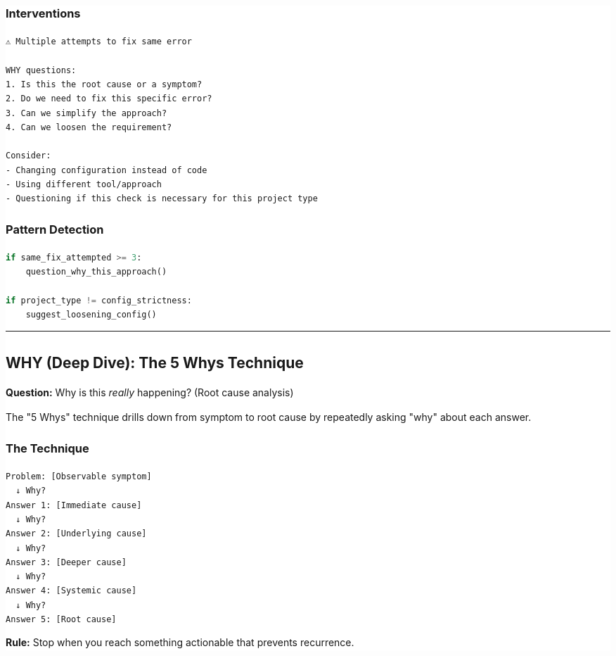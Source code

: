 ### Interventions

```
⚠️ Multiple attempts to fix same error

WHY questions:
1. Is this the root cause or a symptom?
2. Do we need to fix this specific error?
3. Can we simplify the approach?
4. Can we loosen the requirement?

Consider:
- Changing configuration instead of code
- Using different tool/approach
- Questioning if this check is necessary for this project type
```

### Pattern Detection

```python
if same_fix_attempted >= 3:
    question_why_this_approach()

if project_type != config_strictness:
    suggest_loosening_config()
```

---

## WHY (Deep Dive): The 5 Whys Technique

**Question:** Why is this *really* happening? (Root cause analysis)

The "5 Whys" technique drills down from symptom to root cause by repeatedly asking "why" about each answer.

### The Technique

```
Problem: [Observable symptom]
  ↓ Why?
Answer 1: [Immediate cause]
  ↓ Why?
Answer 2: [Underlying cause]
  ↓ Why?
Answer 3: [Deeper cause]
  ↓ Why?
Answer 4: [Systemic cause]
  ↓ Why?
Answer 5: [Root cause]
```

**Rule:** Stop when you reach something actionable that prevents recurrence.
